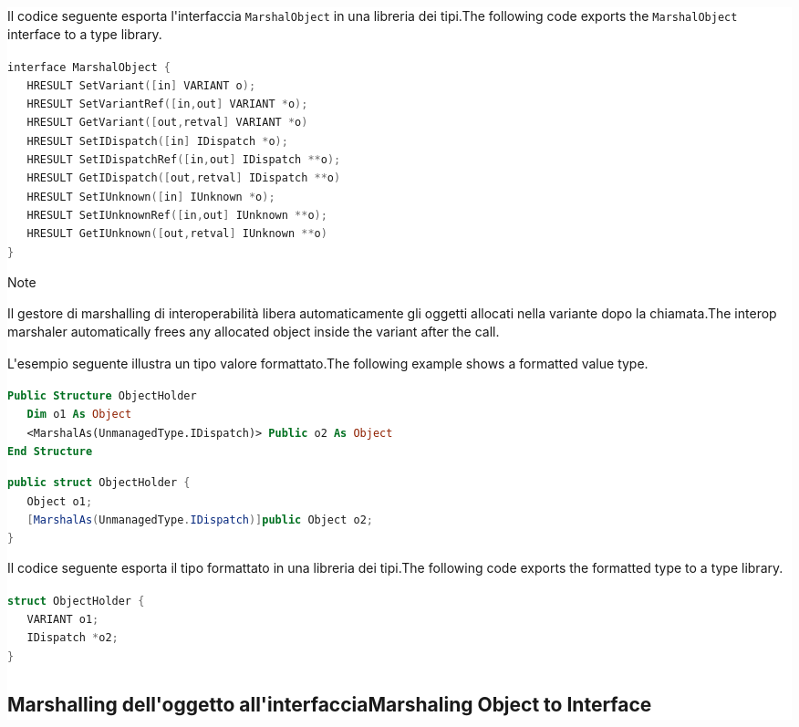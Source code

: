 <span data-ttu-id="95929-128">Il codice seguente esporta l'interfaccia `MarshalObject` in una libreria dei tipi.</span><span class="sxs-lookup"><span data-stu-id="95929-128">The following code exports the `MarshalObject` interface to a type library.</span></span>

```cpp
interface MarshalObject {
   HRESULT SetVariant([in] VARIANT o);
   HRESULT SetVariantRef([in,out] VARIANT *o);
   HRESULT GetVariant([out,retval] VARIANT *o)
   HRESULT SetIDispatch([in] IDispatch *o);
   HRESULT SetIDispatchRef([in,out] IDispatch **o);
   HRESULT GetIDispatch([out,retval] IDispatch **o)
   HRESULT SetIUnknown([in] IUnknown *o);
   HRESULT SetIUnknownRef([in,out] IUnknown **o);
   HRESULT GetIUnknown([out,retval] IUnknown **o)
}
```

> [!NOTE]
> <span data-ttu-id="95929-129">Il gestore di marshalling di interoperabilità libera automaticamente gli oggetti allocati nella variante dopo la chiamata.</span><span class="sxs-lookup"><span data-stu-id="95929-129">The interop marshaler automatically frees any allocated object inside the variant after the call.</span></span>

<span data-ttu-id="95929-130">L'esempio seguente illustra un tipo valore formattato.</span><span class="sxs-lookup"><span data-stu-id="95929-130">The following example shows a formatted value type.</span></span>

```vb
Public Structure ObjectHolder
   Dim o1 As Object
   <MarshalAs(UnmanagedType.IDispatch)> Public o2 As Object
End Structure
```

```csharp
public struct ObjectHolder {
   Object o1;
   [MarshalAs(UnmanagedType.IDispatch)]public Object o2;
}
```

<span data-ttu-id="95929-131">Il codice seguente esporta il tipo formattato in una libreria dei tipi.</span><span class="sxs-lookup"><span data-stu-id="95929-131">The following code exports the formatted type to a type library.</span></span>

```cpp
struct ObjectHolder {
   VARIANT o1;
   IDispatch *o2;
}
```

## <a name="marshaling-object-to-interface"></a><span data-ttu-id="95929-132">Marshalling dell'oggetto all'interfaccia</span><span class="sxs-lookup"><span data-stu-id="95929-132">Marshaling Object to Interface</span></span>
